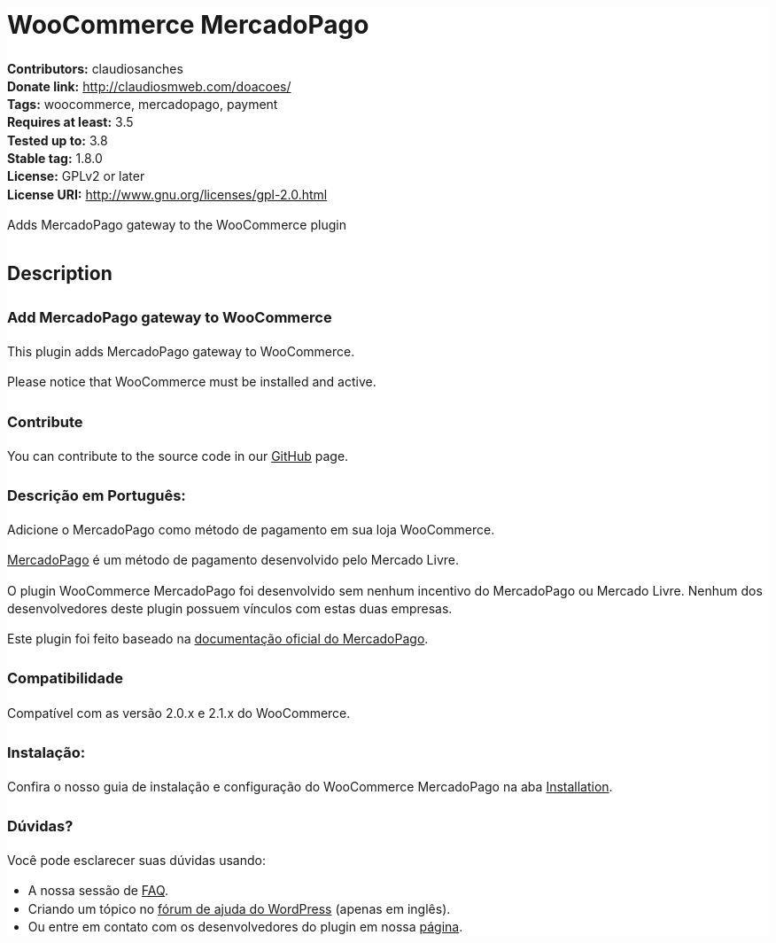 # WooCommerce MercadoPago #
**Contributors:** claudiosanches  
**Donate link:** http://claudiosmweb.com/doacoes/  
**Tags:** woocommerce, mercadopago, payment  
**Requires at least:** 3.5  
**Tested up to:** 3.8  
**Stable tag:** 1.8.0  
**License:** GPLv2 or later  
**License URI:** http://www.gnu.org/licenses/gpl-2.0.html  

Adds MercadoPago gateway to the WooCommerce plugin

## Description ##

### Add MercadoPago gateway to WooCommerce ###

This plugin adds MercadoPago gateway to WooCommerce.

Please notice that WooCommerce must be installed and active.

### Contribute ###

You can contribute to the source code in our [GitHub](https://github.com/claudiosmweb/woocommerce-mercadopago) page.

### Descrição em Português: ###

Adicione o MercadoPago como método de pagamento em sua loja WooCommerce.

[MercadoPago](https://www.mercadopago.com/) é um método de pagamento desenvolvido pelo Mercado Livre.

O plugin WooCommerce MercadoPago foi desenvolvido sem nenhum incentivo do MercadoPago ou Mercado Livre. Nenhum dos desenvolvedores deste plugin possuem vínculos com estas duas empresas.

Este plugin foi feito baseado na [documentação oficial do MercadoPago](http://developers.mercadopago.com/).

### Compatibilidade ###

Compatível com as versão 2.0.x e 2.1.x do WooCommerce.

### Instalação: ###

Confira o nosso guia de instalação e configuração do WooCommerce MercadoPago na aba [Installation](http://wordpress.org/extend/plugins/woocommerce-mercadopago/installation/).

### Dúvidas? ###

Você pode esclarecer suas dúvidas usando:

* A nossa sessão de [FAQ](http://wordpress.org/extend/plugins/woocommerce-mercadopago/faq/).
* Criando um tópico no [fórum de ajuda do WordPress](http://wordpress.org/support/plugin/woocommerce-mercadopago) (apenas em inglês).
* Ou entre em contato com os desenvolvedores do plugin em nossa [página](http://claudiosmweb.com/plugins/mercadopago-para-woocommerce/).
